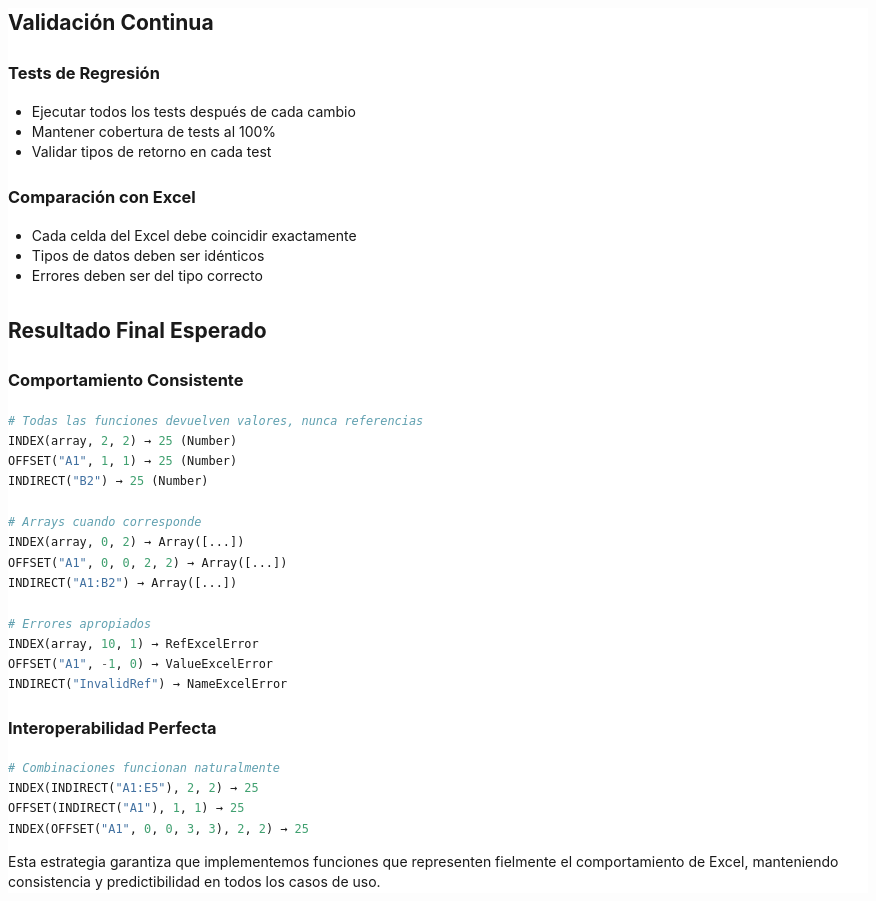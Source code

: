 ## Validación Continua

### Tests de Regresión
- Ejecutar todos los tests después de cada cambio
- Mantener cobertura de tests al 100%
- Validar tipos de retorno en cada test

### Comparación con Excel
- Cada celda del Excel debe coincidir exactamente
- Tipos de datos deben ser idénticos
- Errores deben ser del tipo correcto

## Resultado Final Esperado

### Comportamiento Consistente
```python
# Todas las funciones devuelven valores, nunca referencias
INDEX(array, 2, 2) → 25 (Number)
OFFSET("A1", 1, 1) → 25 (Number) 
INDIRECT("B2") → 25 (Number)

# Arrays cuando corresponde
INDEX(array, 0, 2) → Array([...])
OFFSET("A1", 0, 0, 2, 2) → Array([...])
INDIRECT("A1:B2") → Array([...])

# Errores apropiados
INDEX(array, 10, 1) → RefExcelError
OFFSET("A1", -1, 0) → ValueExcelError
INDIRECT("InvalidRef") → NameExcelError
```

### Interoperabilidad Perfecta
```python
# Combinaciones funcionan naturalmente
INDEX(INDIRECT("A1:E5"), 2, 2) → 25
OFFSET(INDIRECT("A1"), 1, 1) → 25
INDEX(OFFSET("A1", 0, 0, 3, 3), 2, 2) → 25
```

Esta estrategia garantiza que implementemos funciones que representen fielmente el comportamiento de Excel, manteniendo consistencia y predictibilidad en todos los casos de uso.